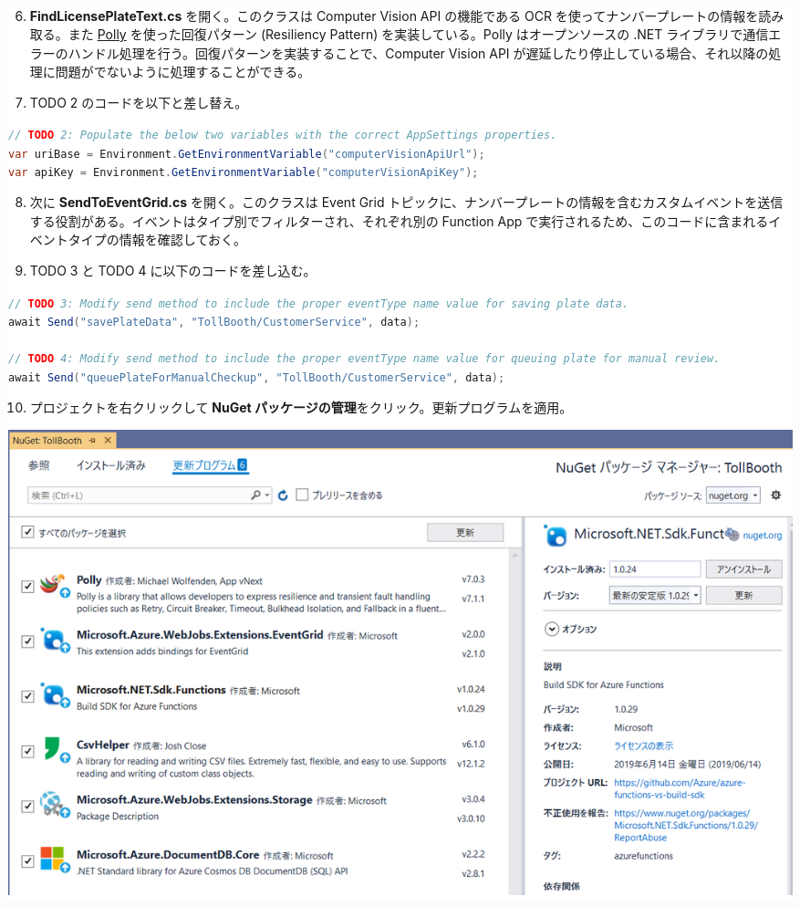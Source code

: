 6.  **FindLicensePlateText.cs** を開く。このクラスは Computer Vision API の機能である OCR を使ってナンバープレートの情報を読み取る。また [Polly](https://github.com/App-vNext/Polly) を使った回復パターン (Resiliency Pattern) を実装している。Polly はオープンソースの .NET ライブラリで通信エラーのハンドル処理を行う。回復パターンを実装することで、Computer Vision API が遅延したり停止している場合、それ以降の処理に問題がでないように処理することができる。

7.  TODO 2 のコードを以下と差し替え。

```csharp
// TODO 2: Populate the below two variables with the correct AppSettings properties.
var uriBase = Environment.GetEnvironmentVariable("computerVisionApiUrl");
var apiKey = Environment.GetEnvironmentVariable("computerVisionApiKey");
```

8.  次に **SendToEventGrid.cs** を開く。このクラスは Event Grid トピックに、ナンバープレートの情報を含むカスタムイベントを送信する役割がある。イベントはタイプ別でフィルターされ、それぞれ別の Function App で実行されるため、このコードに含まれるイベントタイプの情報を確認しておく。

9.  TODO 3 と TODO 4 に以下のコードを差し込む。

```csharp
// TODO 3: Modify send method to include the proper eventType name value for saving plate data.
await Send("savePlateData", "TollBooth/CustomerService", data);

// TODO 4: Modify send method to include the proper eventType name value for queuing plate for manual review.
await Send("queuePlateForManualCheckup", "TollBooth/CustomerService", data);
```

10. プロジェクトを右クリックして **NuGet パッケージの管理**をクリック。更新プログラムを適用。

![](media/vs-update-nuget.png 'ソリューションエクスプローラー')
